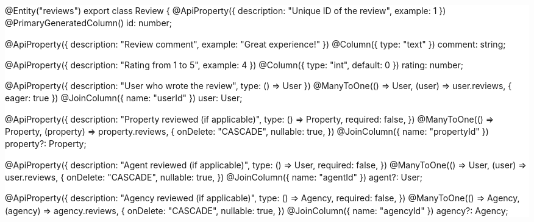 @Entity("reviews")
export class Review {
  @ApiProperty({ description: "Unique ID of the review", example: 1 })
  @PrimaryGeneratedColumn()
  id: number;

  @ApiProperty({ description: "Review comment", example: "Great experience!" })
  @Column({ type: "text" })
  comment: string;

  @ApiProperty({ description: "Rating from 1 to 5", example: 4 })
  @Column({ type: "int", default: 0 })
  rating: number;

  @ApiProperty({ description: "User who wrote the review", type: () => User })
  @ManyToOne(() => User, (user) => user.reviews, { eager: true })
  @JoinColumn({ name: "userId" })
  user: User;

  @ApiProperty({
    description: "Property reviewed (if applicable)",
    type: () => Property,
    required: false,
  })
  @ManyToOne(() => Property, (property) => property.reviews, {
    onDelete: "CASCADE",
    nullable: true,
  })
  @JoinColumn({ name: "propertyId" })
  property?: Property;

  @ApiProperty({
    description: "Agent reviewed (if applicable)",
    type: () => User,
    required: false,
  })
  @ManyToOne(() => User, (user) => user.reviews, {
    onDelete: "CASCADE",
    nullable: true,
  })
  @JoinColumn({ name: "agentId" })
  agent?: User;

  @ApiProperty({
    description: "Agency reviewed (if applicable)",
    type: () => Agency,
    required: false,
  })
  @ManyToOne(() => Agency, (agency) => agency.reviews, {
    onDelete: "CASCADE",
    nullable: true,
  })
  @JoinColumn({ name: "agencyId" })
  agency?: Agency;
